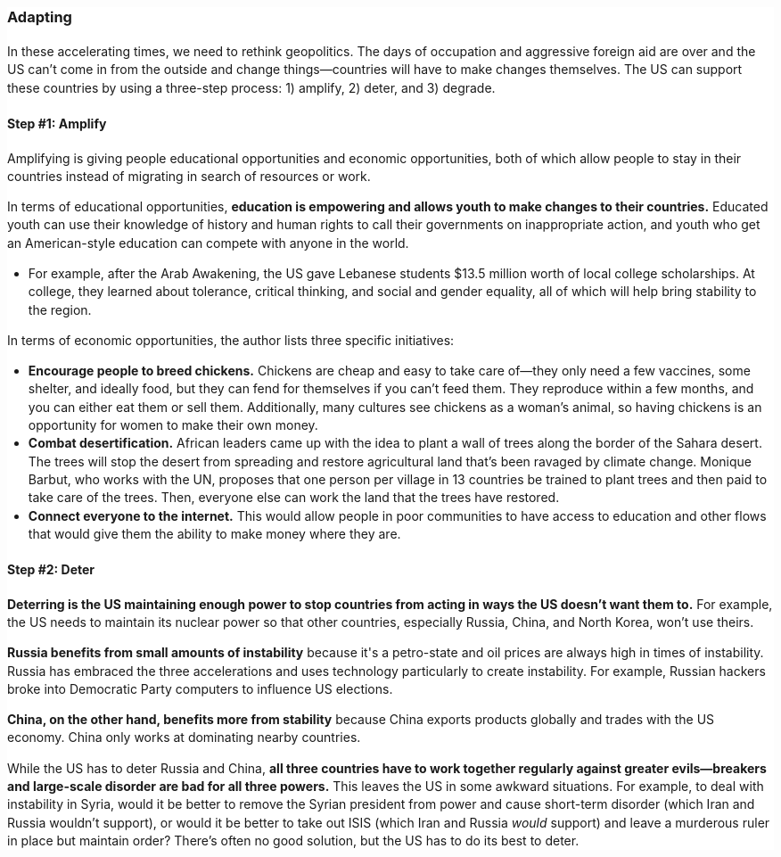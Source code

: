 ### Adapting

In these accelerating times, we need to rethink geopolitics. The days of occupation and aggressive foreign aid are over and the US can’t come in from the outside and change things—countries will have to make changes themselves. The US can support these countries by using a three-step process: 1) amplify, 2) deter, and 3) degrade.

#### Step #1: Amplify

Amplifying is giving people educational opportunities and economic opportunities, both of which allow people to stay in their countries instead of migrating in search of resources or work.

In terms of educational opportunities, **education is empowering and allows youth to make changes to their countries.** Educated youth can use their knowledge of history and human rights to call their governments on inappropriate action, and youth who get an American-style education can compete with anyone in the world.

  * For example, after the Arab Awakening, the US gave Lebanese students $13.5 million worth of local college scholarships. At college, they learned about tolerance, critical thinking, and social and gender equality, all of which will help bring stability to the region.



In terms of economic opportunities, the author lists three specific initiatives:

  * **Encourage people to breed chickens.** Chickens are cheap and easy to take care of—they only need a few vaccines, some shelter, and ideally food, but they can fend for themselves if you can’t feed them. They reproduce within a few months, and you can either eat them or sell them. Additionally, many cultures see chickens as a woman’s animal, so having chickens is an opportunity for women to make their own money.
  * **Combat desertification.** African leaders came up with the idea to plant a wall of trees along the border of the Sahara desert. The trees will stop the desert from spreading and restore agricultural land that’s been ravaged by climate change. Monique Barbut, who works with the UN, proposes that one person per village in 13 countries be trained to plant trees and then paid to take care of the trees. Then, everyone else can work the land that the trees have restored.
  * **Connect everyone to the internet.** This would allow people in poor communities to have access to education and other flows that would give them the ability to make money where they are.



#### Step #2: Deter

**Deterring is the US maintaining enough power to stop countries from acting in ways the US doesn’t want them to.** For example, the US needs to maintain its nuclear power so that other countries, especially Russia, China, and North Korea, won’t use theirs.

**Russia benefits from small amounts of instability** because it's a petro-state and oil prices are always high in times of instability. Russia has embraced the three accelerations and uses technology particularly to create instability. For example, Russian hackers broke into Democratic Party computers to influence US elections.

**China, on the other hand, benefits more from stability** because China exports products globally and trades with the US economy. China only works at dominating nearby countries.

While the US has to deter Russia and China, **all three countries have to work together regularly against greater evils—breakers and large-scale disorder are bad for all three powers.** This leaves the US in some awkward situations. For example, to deal with instability in Syria, would it be better to remove the Syrian president from power and cause short-term disorder (which Iran and Russia wouldn’t support), or would it be better to take out ISIS (which Iran and Russia _would_ support) and leave a murderous ruler in place but maintain order? There’s often no good solution, but the US has to do its best to deter.
